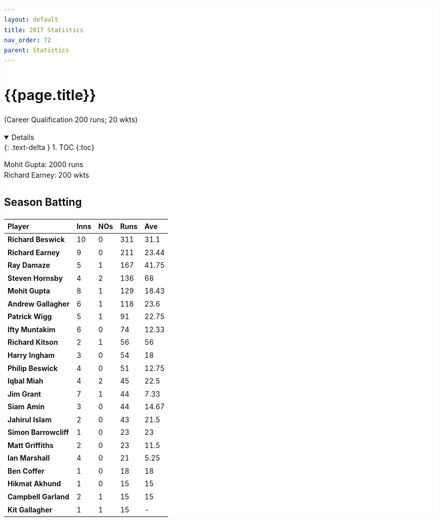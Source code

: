 ```yaml
---
layout: default
title: 2017 Statistics
nav_order: 72
parent: Statistics
---
```


# {{page.title}}

(Career Qualification 200 runs; 20 wkts)

<details open markdown="block">
  {: .text-delta }
1. TOC
{:toc}
</details>

Mohit Gupta: 2000 runs<br />
Richard Earney: 200 wkts

## Season Batting

| Player | Inns | NOs | Runs | Ave |
|:---|:---|:---|:---|:---|
| **Richard Beswick** | 10 | 0 | 311 | 31.1 |
| **Richard Earney** | 9 | 0 | 211 | 23.44 |
| **Ray Damaze** | 5 | 1 | 167 | 41.75 |
| **Steven Hornsby** | 4 | 2 | 136 | 68 |
| **Mohit Gupta** | 8 | 1 | 129 | 18.43 |
| **Andrew Gallagher** | 6 | 1 | 118 | 23.6 |
| **Patrick Wigg** | 5 | 1 | 91 | 22.75 |
| **Ifty Muntakim** | 6 | 0 | 74 | 12.33 |
| **Richard Kitson** | 2 | 1 | 56 | 56 |
| **Harry Ingham** | 3 | 0 | 54 | 18 |
| **Philip Beswick** | 4 | 0 | 51 | 12.75 |
| **Iqbal Miah** | 4 | 2 | 45 | 22.5 |
| **Jim Grant** | 7 | 1 | 44 | 7.33 |
| **Siam Amin** | 3 | 0 | 44 | 14.67 |
| **Jahirul Islam** | 2 | 0 | 43 | 21.5 |
| **Simon Barrowcliff** | 1 | 0 | 23 | 23 |
| **Matt Griffiths** | 2 | 0 | 23 | 11.5 |
| **Ian Marshall** | 4 | 0 | 21 | 5.25 |
| **Ben Coffer** | 1 | 0 | 18 | 18 |
| **Hikmat Akhund** | 1 | 0 | 15 | 15 |
| **Campbell Garland** | 2 | 1 | 15 | 15 |
| **Kit Gallagher** | 1 | 1 | 15 | - |